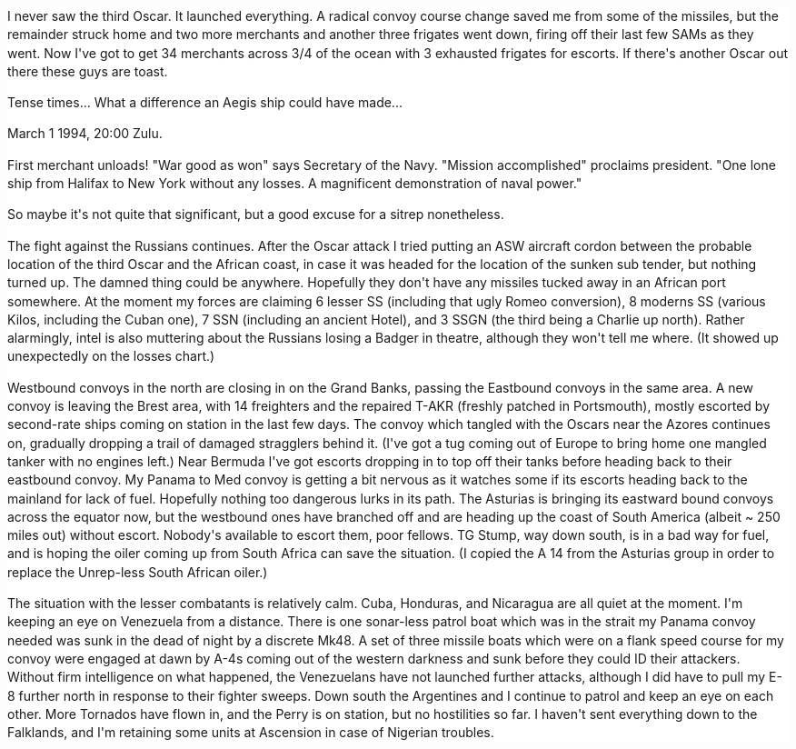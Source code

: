 I never saw the third Oscar. It launched everything. A radical convoy
course change saved me from some of the missiles, but the remainder
struck home and two more merchants and another three frigates went down,
firing off their last few SAMs as they went. Now I've got to get 34
merchants across 3/4 of the ocean with 3 exhausted frigates for escorts.
If there's another Oscar out there these guys are toast.

Tense times... What a difference an Aegis ship could have made...

March 1 1994, 20:00 Zulu.

First merchant unloads! "War good as won" says Secretary of the Navy.
"Mission accomplished" proclaims president. "One lone ship from Halifax
to New York without any losses. A magnificent demonstration of naval
power."

So maybe it's not quite that significant, but a good excuse for a sitrep
nonetheless.

The fight against the Russians continues. After the Oscar attack I tried
putting an ASW aircraft cordon between the probable location of the
third Oscar and the African coast, in case it was headed for the
location of the sunken sub tender, but nothing turned up. The damned
thing could be anywhere. Hopefully they don't have any missiles tucked
away in an African port somewhere. At the moment my forces are claiming
6 lesser SS (including that ugly Romeo conversion), 8 moderns SS
(various Kilos, including the Cuban one), 7 SSN (including an ancient
Hotel), and 3 SSGN (the third being a Charlie up north). Rather
alarmingly, intel is also muttering about the Russians losing a Badger
in theatre, although they won't tell me where. (It showed up
unexpectedly on the losses chart.)

Westbound convoys in the north are closing in on the Grand Banks,
passing the Eastbound convoys in the same area. A new convoy is leaving
the Brest area, with 14 freighters and the repaired T-AKR (freshly
patched in Portsmouth), mostly escorted by second-rate ships coming on
station in the last few days. The convoy which tangled with the Oscars
near the Azores continues on, gradually dropping a trail of damaged
stragglers behind it. (I've got a tug coming out of Europe to bring home
one mangled tanker with no engines left.) Near Bermuda I've got escorts
dropping in to top off their tanks before heading back to their
eastbound convoy. My Panama to Med convoy is getting a bit nervous as it
watches some if its escorts heading back to the mainland for lack of
fuel. Hopefully nothing too dangerous lurks in its path. The Asturias is
bringing its eastward bound convoys across the equator now, but the
westbound ones have branched off and are heading up the coast of South
America (albeit \~ 250 miles out) without escort. Nobody's available to
escort them, poor fellows. TG Stump, way down south, is in a bad way for
fuel, and is hoping the oiler coming up from South Africa can save the
situation. (I copied the A 14 from the Asturias group in order to
replace the Unrep-less South African oiler.)

The situation with the lesser combatants is relatively calm. Cuba,
Honduras, and Nicaragua are all quiet at the moment. I'm keeping an eye
on Venezuela from a distance. There is one sonar-less patrol boat which
was in the strait my Panama convoy needed was sunk in the dead of night
by a discrete Mk48. A set of three missile boats which were on a flank
speed course for my convoy were engaged at dawn by A-4s coming out of
the western darkness and sunk before they could ID their attackers.
Without firm intelligence on what happened, the Venezuelans have not
launched further attacks, although I did have to pull my E-8 further
north in response to their fighter sweeps. Down south the Argentines and
I continue to patrol and keep an eye on each other. More Tornados have
flown in, and the Perry is on station, but no hostilities so far. I
haven't sent everything down to the Falklands, and I'm retaining some
units at Ascension in case of Nigerian troubles.
